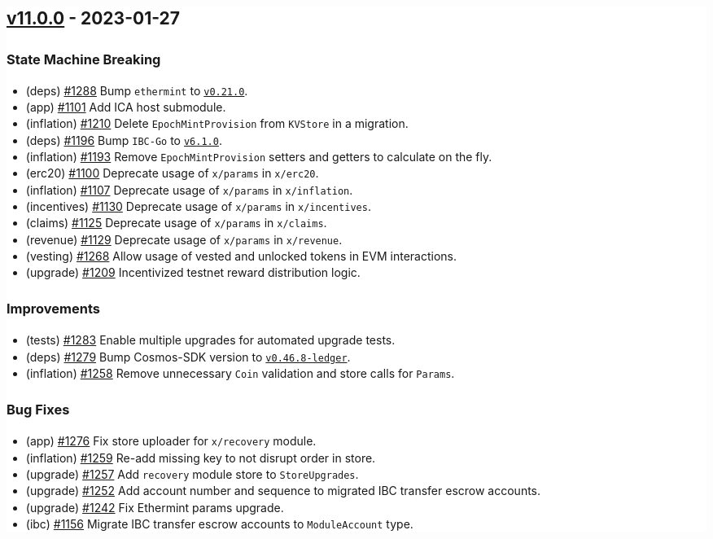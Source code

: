 ## [v11.0.0](https://github.com/silc/silc/releases/tag/v11.0.0) - 2023-01-27

### State Machine Breaking

- (deps) [#1288](https://github.com/silc/silc/pull/1288) Bump `ethermint` to [`v0.21.0`](https://github.com/silc/ethermint/releases/v0.21.0).
- (app) [#1101](https://github.com/silc/silc/pull/1101) Add ICA host submodule.
- (inflation) [#1210](https://github.com/silc/silc/pull/1210) Delete `EpochMintProvision` from `KVStore` in a migration.
- (deps) [#1196](https://github.com/silc/silc/pull/1196) Bump `IBC-Go` to [`v6.1.0`](https://github.com/cosmos/ibc-go/releases/tag/v6.1.0).
- (inflation) [#1193](https://github.com/silc/silc/pull/1193) Remove `EpochMintProvision` setters and getters to calculate on the fly.
- (erc20) [#1100](https://github.com/silc/silc/pull/1100) Deprecate usage of `x/params` in `x/erc20`.
- (inflation) [#1107](https://github.com/silc/silc/pull/1107) Deprecate usage of `x/params` in `x/inflation`.
- (incentives) [#1130](https://github.com/silc/silc/pull/1130) Deprecate usage of `x/params` in `x/incentives`.
- (claims) [#1125](https://github.com/silc/silc/pull/1125) Deprecate usage of `x/params` in `x/claims`.
- (revenue) [#1129](https://github.com/silc/silc/pull/1129) Deprecate usage of `x/params` in `x/revenue`.
- (vesting) [#1268](https://github.com/silc/silc/pull/1268) Allow usage of vested and unlocked tokens in EVM interactions.
- (upgrade) [#1209](https://github.com/silc/silc/pull/1209) Incentivized testnet reward distribution logic.

### Improvements

- (tests) [#1283](https://github.com/silc/silc/pull/1283) Enable multiple upgrades for automated upgrade tests.
- (deps) [#1279](https://github.com/silc/silc/pull/1279) Bump Cosmos-SDK version to [`v0.46.8-ledger`](https://github.com/silc/Cosmos-SDK/releases/tag/v0.46.8-ledger).
- (inflation) [#1258](https://github.com/silc/silc/pull/1258) Remove unnecessary `Coin` validation and store calls for `Params`.

### Bug Fixes

- (app) [#1276](https://github.com/silc/silc/pull/1276) Fix store uploader for `x/recovery` module.
- (inflation) [#1259](https://github.com/silc/silc/pull/1259) Re-add missing key to not disrupt order in store.
- (upgrade) [#1257](https://github.com/silc/silc/pull/1257) Add `recovery` module store to `StoreUpgrades`.
- (upgrade) [#1252](https://github.com/silc/silc/pull/1252) Add account number and sequence to migrated IBC transfer escrow accounts.
- (upgrade) [#1242](https://github.com/silc/silc/pull/1242) Fix Ethermint params upgrade.
- (ibc) [#1156](https://github.com/silc/silc/pull/1156) Migrate IBC transfer escrow accounts to `ModuleAccount` type.
